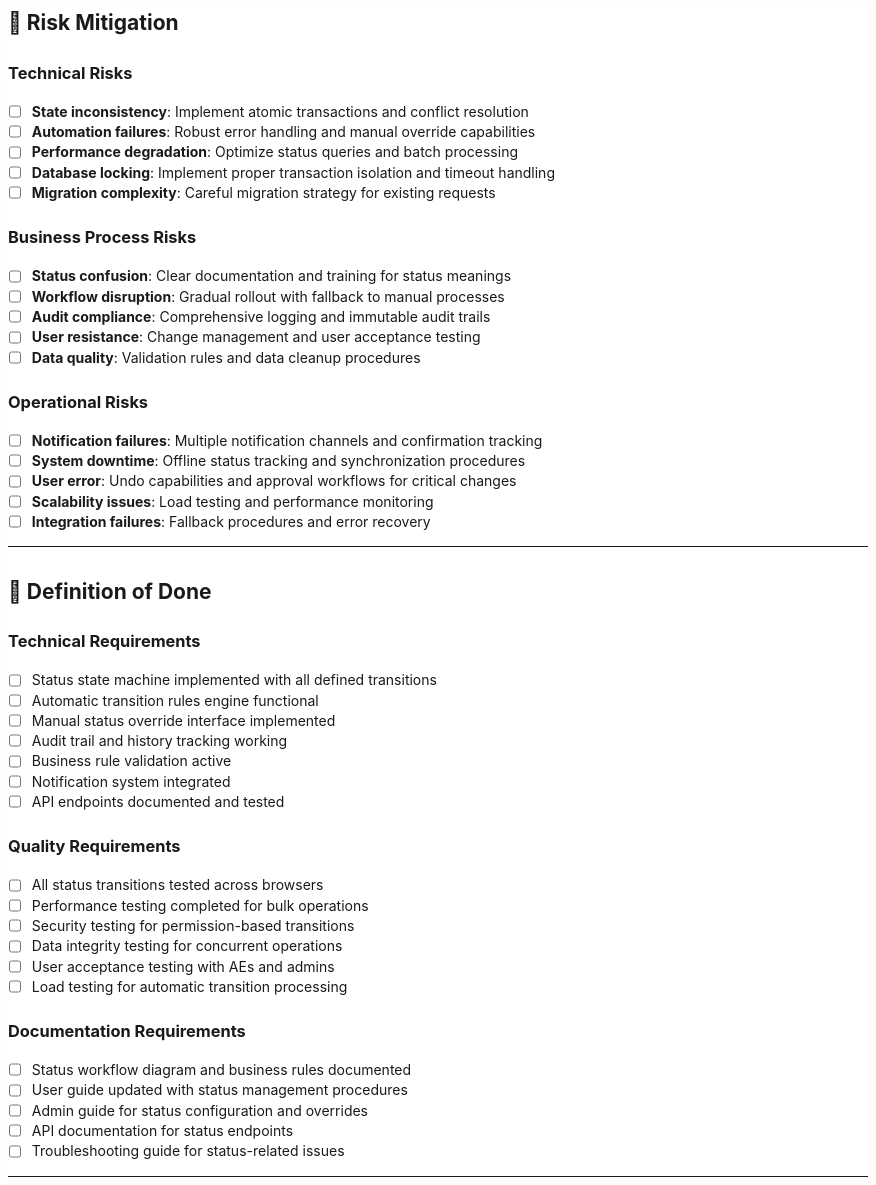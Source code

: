 
## 🚨 Risk Mitigation

### Technical Risks
- [ ] **State inconsistency**: Implement atomic transactions and conflict resolution
- [ ] **Automation failures**: Robust error handling and manual override capabilities
- [ ] **Performance degradation**: Optimize status queries and batch processing
- [ ] **Database locking**: Implement proper transaction isolation and timeout handling
- [ ] **Migration complexity**: Careful migration strategy for existing requests

### Business Process Risks
- [ ] **Status confusion**: Clear documentation and training for status meanings
- [ ] **Workflow disruption**: Gradual rollout with fallback to manual processes
- [ ] **Audit compliance**: Comprehensive logging and immutable audit trails
- [ ] **User resistance**: Change management and user acceptance testing
- [ ] **Data quality**: Validation rules and data cleanup procedures

### Operational Risks
- [ ] **Notification failures**: Multiple notification channels and confirmation tracking
- [ ] **System downtime**: Offline status tracking and synchronization procedures
- [ ] **User error**: Undo capabilities and approval workflows for critical changes
- [ ] **Scalability issues**: Load testing and performance monitoring
- [ ] **Integration failures**: Fallback procedures and error recovery

---

## 🎯 Definition of Done

### Technical Requirements
- [ ] Status state machine implemented with all defined transitions
- [ ] Automatic transition rules engine functional
- [ ] Manual status override interface implemented
- [ ] Audit trail and history tracking working
- [ ] Business rule validation active
- [ ] Notification system integrated
- [ ] API endpoints documented and tested

### Quality Requirements
- [ ] All status transitions tested across browsers
- [ ] Performance testing completed for bulk operations
- [ ] Security testing for permission-based transitions
- [ ] Data integrity testing for concurrent operations
- [ ] User acceptance testing with AEs and admins
- [ ] Load testing for automatic transition processing

### Documentation Requirements
- [ ] Status workflow diagram and business rules documented
- [ ] User guide updated with status management procedures
- [ ] Admin guide for status configuration and overrides
- [ ] API documentation for status endpoints
- [ ] Troubleshooting guide for status-related issues

---